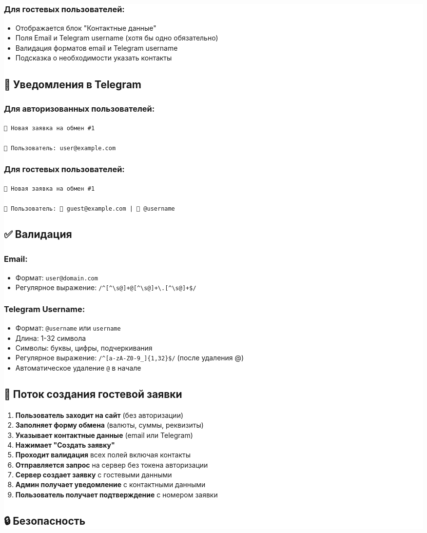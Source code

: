 ### Для гостевых пользователей:
- Отображается блок "Контактные данные"
- Поля Email и Telegram username (хотя бы одно обязательно)
- Валидация форматов email и Telegram username
- Подсказка о необходимости указать контакты

## 🔔 Уведомления в Telegram

### Для авторизованных пользователей:
```
🔔 Новая заявка на обмен #1

👤 Пользователь: user@example.com
```

### Для гостевых пользователей:
```
🔔 Новая заявка на обмен #1

👤 Пользователь: 📧 guest@example.com | 📱 @username
```

## ✅ Валидация

### Email:
- Формат: `user@domain.com`
- Регулярное выражение: `/^[^\s@]+@[^\s@]+\.[^\s@]+$/`

### Telegram Username:
- Формат: `@username` или `username`
- Длина: 1-32 символа
- Символы: буквы, цифры, подчеркивания
- Регулярное выражение: `/^[a-zA-Z0-9_]{1,32}$/` (после удаления @)
- Автоматическое удаление `@` в начале

## 🚀 Поток создания гостевой заявки

1. **Пользователь заходит на сайт** (без авторизации)
2. **Заполняет форму обмена** (валюты, суммы, реквизиты)
3. **Указывает контактные данные** (email или Telegram)
4. **Нажимает "Создать заявку"**
5. **Проходит валидация** всех полей включая контакты
6. **Отправляется запрос** на сервер без токена авторизации
7. **Сервер создает заявку** с гостевыми данными
8. **Админ получает уведомление** с контактными данными
9. **Пользователь получает подтверждение** с номером заявки

## 🔒 Безопасность
